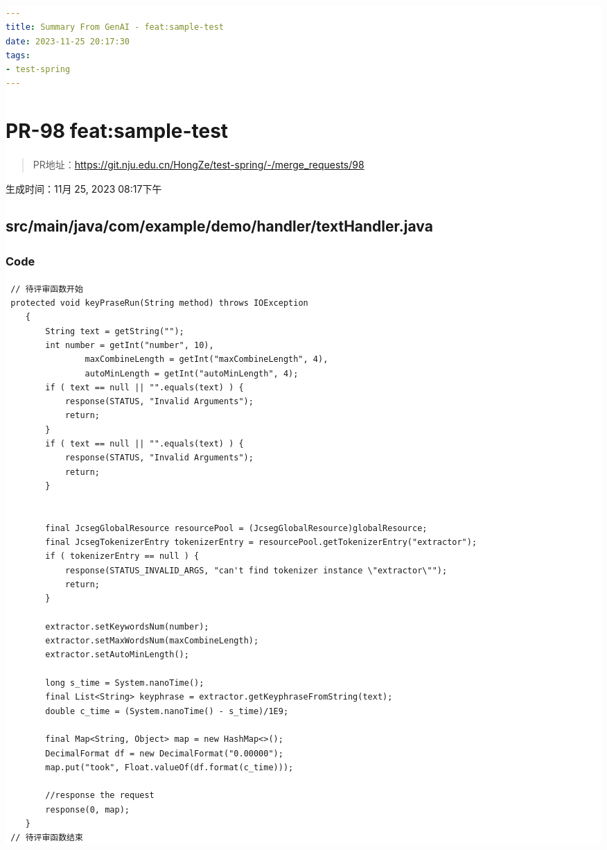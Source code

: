 ```yaml
---
title: Summary From GenAI - feat:sample-test
date: 2023-11-25 20:17:30
tags:
- test-spring
---
```

 
# PR-98 feat:sample-test

> PR地址：https://git.nju.edu.cn/HongZe/test-spring/-/merge_requests/98

生成时间：11月 25, 2023 08:17下午

## src/main/java/com/example/demo/handler/textHandler.java
### Code 
```
 // 待评审函数开始 
 protected void keyPraseRun(String method) throws IOException
    {
        String text = getString("");
        int number = getInt("number", 10),
                maxCombineLength = getInt("maxCombineLength", 4),
                autoMinLength = getInt("autoMinLength", 4);
        if ( text == null || "".equals(text) ) {
            response(STATUS, "Invalid Arguments");
            return;
        }
        if ( text == null || "".equals(text) ) {
            response(STATUS, "Invalid Arguments");
            return;
        }


        final JcsegGlobalResource resourcePool = (JcsegGlobalResource)globalResource;
        final JcsegTokenizerEntry tokenizerEntry = resourcePool.getTokenizerEntry("extractor");
        if ( tokenizerEntry == null ) {
            response(STATUS_INVALID_ARGS, "can't find tokenizer instance \"extractor\"");
            return;
        }

        extractor.setKeywordsNum(number);
        extractor.setMaxWordsNum(maxCombineLength);
        extractor.setAutoMinLength();

        long s_time = System.nanoTime();
        final List<String> keyphrase = extractor.getKeyphraseFromString(text);
        double c_time = (System.nanoTime() - s_time)/1E9;

        final Map<String, Object> map = new HashMap<>();
        DecimalFormat df = new DecimalFormat("0.00000");
        map.put("took", Float.valueOf(df.format(c_time)));

        //response the request
        response(0, map);
    } 
 // 待评审函数结束 
```
